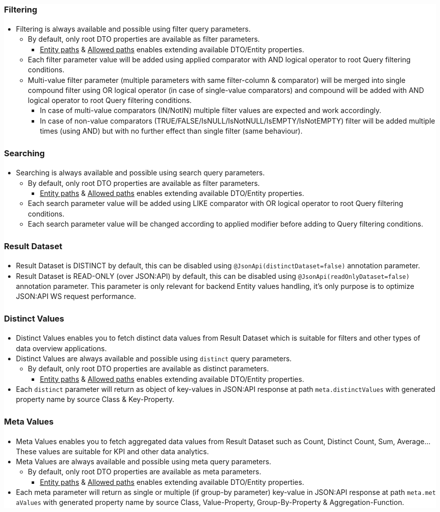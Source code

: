 ### Filtering
- Filtering is always available and possible using filter query parameters.
  - By default, only root DTO properties are available as filter parameters.
    - [Entity paths](#Entity-paths) & [Allowed paths](#Allowed-paths) enables extending available DTO/Entity properties.
  - Each filter parameter value will be added using applied comparator with AND logical operator to root Query filtering conditions.
  - Multi-value filter parameter (multiple parameters with same filter-column & comparator) will be merged into single compound filter using OR logical operator (in case of single-value comparators) and compound will be added with AND logical operator to root Query filtering conditions.
    - In case of multi-value comparators (IN/NotIN) multiple filter values are expected and work accordingly.
    - In case of non-value comparators (TRUE/FALSE/IsNULL/IsNotNULL/IsEMPTY/IsNotEMPTY) filter will be added multiple times (using AND) but with no further effect than single filter (same behaviour).

### Searching
- Searching is always available and possible using search query parameters.
  - By default, only root DTO properties are available as filter parameters.
    - [Entity paths](#Entity-paths) & [Allowed paths](#Allowed-paths) enables extending available DTO/Entity properties.
  - Each search parameter value will be added using LIKE comparator with OR logical operator to root Query filtering conditions.
  - Each search parameter value will be changed according to applied modifier before adding to Query filtering conditions.

### Result Dataset
- Result Dataset is DISTINCT by default, this can be disabled using `@JsonApi(distinctDataset=false)` annotation parameter.
- Result Dataset is READ-ONLY (over JSON:API) by default, this can be disabled using `@JsonApi(readOnlyDataset=false)` annotation parameter.
This parameter is only relevant for backend Entity values handling, it’s only purpose is to optimize JSON:API WS request performance.

### Distinct Values
- Distinct Values enables you to fetch distinct data values from Result Dataset which is suitable for filters and other types of data overview applications.
- Distinct Values are always available and possible using `distinct` query parameters.
  - By default, only root DTO properties are available as distinct parameters.
    - [Entity paths](#Entity-paths) & [Allowed paths](#Allowed-paths) enables extending available DTO/Entity properties.
- Each `distinct` parameter will return as object of key-values in JSON:API response at path `meta.distinctValues` with generated property name by source Class & Key-Property.

### Meta Values
- Meta Values enables you to fetch aggregated data values from Result Dataset such as Count, Distinct Count, Sum, Average… 
These values are suitable for KPI and other data analytics.
- Meta Values are always available and possible using meta query parameters.
  - By default, only root DTO properties are available as meta parameters.
    - [Entity paths](#Entity-paths) & [Allowed paths](#Allowed-paths) enables extending available DTO/Entity properties.
- Each meta parameter will return as single or multiple (if group-by parameter) key-value in JSON:API response at path `meta.metaValues` 
with generated property name by source Class, Value-Property, Group-By-Property & Aggregation-Function.
